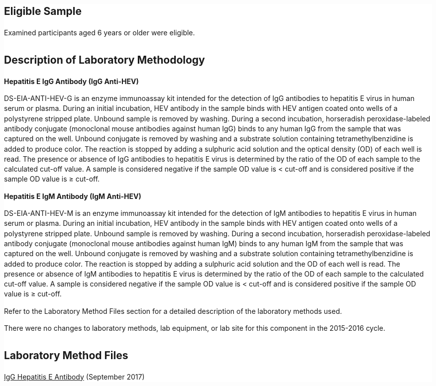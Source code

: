 ## Eligible Sample

Examined participants aged 6 years or older were eligible.

## Description of Laboratory Methodology

**Hepatitis E IgG Antibody (IgG Anti-HEV)**

DS-EIA-ANTI-HEV-G is an enzyme immunoassay kit intended for the detection of
IgG antibodies to hepatitis E virus in human serum or plasma. During an
initial incubation, HEV antibody in the sample binds with HEV antigen coated
onto wells of a polystyrene stripped plate. Unbound sample is removed by
washing. During a second incubation, horseradish peroxidase-labeled antibody
conjugate (monoclonal mouse antibodies against human IgG) binds to any human
IgG from the sample that was captured on the well. Unbound conjugate is
removed by washing and a substrate solution containing tetramethylbenzidine is
added to produce color. The reaction is stopped by adding a sulphuric acid
solution and the optical density (OD) of each well is read. The presence or
absence of IgG antibodies to hepatitis E virus is determined by the ratio of
the OD of each sample to the calculated cut-off value. A sample is considered
negative if the sample OD value is < cut-off and is considered positive if the
sample OD value is ≥ cut-off.

**Hepatitis E IgM Antibody (IgM Anti-HEV)**

DS-EIA-ANTI-HEV-M is an enzyme immunoassay kit intended for the detection of
IgM antibodies to hepatitis E virus in human serum or plasma. During an
initial incubation, HEV antibody in the sample binds with HEV antigen coated
onto wells of a polystyrene stripped plate. Unbound sample is removed by
washing. During a second incubation, horseradish peroxidase-labeled antibody
conjugate (monoclonal mouse antibodies against human IgM) binds to any human
IgM from the sample that was captured on the well. Unbound conjugate is
removed by washing and a substrate solution containing tetramethylbenzidine is
added to produce color. The reaction is stopped by adding a sulphuric acid
solution and the OD of each well is read. The presence or absence of IgM
antibodies to hepatitis E virus is determined by the ratio of the OD of each
sample to the calculated cut-off value. A sample is considered negative if the
sample OD value is < cut-off and is considered positive if the sample OD value
is ≥ cut-off.

Refer to the Laboratory Method Files section for a detailed description of the
laboratory methods used.

There were no changes to laboratory methods, lab equipment, or lab site for
this component in the 2015-2016 cycle.  

## Laboratory Method Files

[IgG Hepatitis E
Antibody](https://wwwn.cdc.gov/nchs/data/nhanes/2015-2016/labmethods/HEPE_I_MET_HEPATITIS_E_IgG_ANTIBODY.pdf)
(September 2017)
